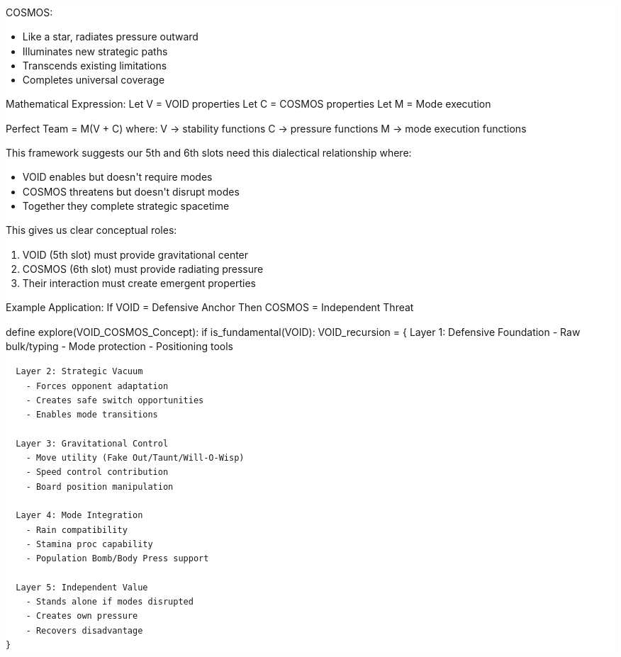 COSMOS:
- Like a star, radiates pressure outward
- Illuminates new strategic paths
- Transcends existing limitations
- Completes universal coverage

Mathematical Expression:
Let V = VOID properties
Let C = COSMOS properties
Let M = Mode execution

Perfect Team = M(V + C) where:
V → stability functions
C → pressure functions
M → mode execution functions

This framework suggests our 5th and 6th slots need this dialectical relationship where:
- VOID enables but doesn't require modes
- COSMOS threatens but doesn't disrupt modes
- Together they complete strategic spacetime

This gives us clear conceptual roles:
1. VOID (5th slot) must provide gravitational center
2. COSMOS (6th slot) must provide radiating pressure
3. Their interaction must create emergent properties

Example Application:
If VOID = Defensive Anchor
Then COSMOS = Independent Threat


define explore(VOID_COSMOS_Concept):
  if is_fundamental(VOID):
    VOID_recursion = {
      Layer 1: Defensive Foundation
        - Raw bulk/typing
        - Mode protection
        - Positioning tools
      
      Layer 2: Strategic Vacuum
        - Forces opponent adaptation
        - Creates safe switch opportunities 
        - Enables mode transitions
      
      Layer 3: Gravitational Control
        - Move utility (Fake Out/Taunt/Will-O-Wisp)
        - Speed control contribution
        - Board position manipulation
        
      Layer 4: Mode Integration
        - Rain compatibility 
        - Stamina proc capability
        - Population Bomb/Body Press support

      Layer 5: Independent Value
        - Stands alone if modes disrupted
        - Creates own pressure
        - Recovers disadvantage
    }
    